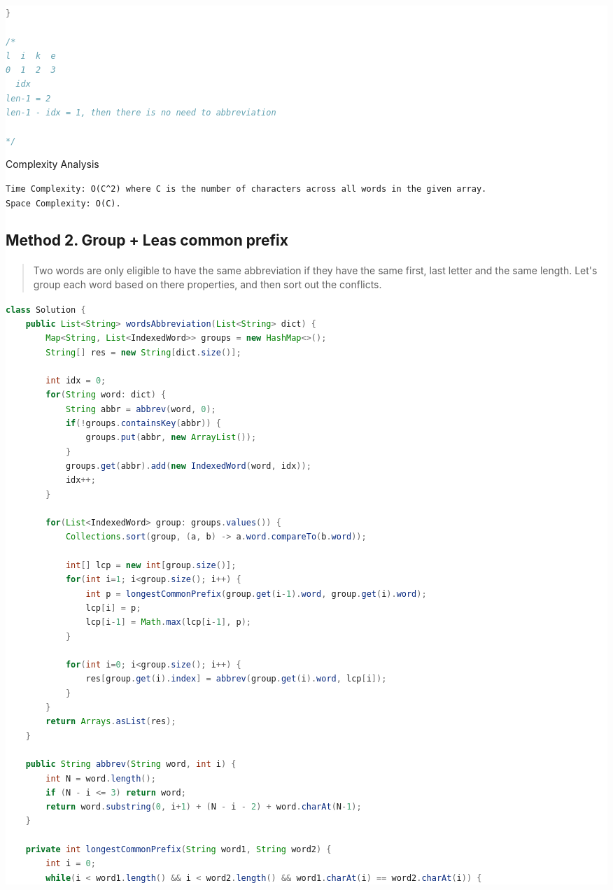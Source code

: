 ```java 
}

/*
l  i  k  e
0  1  2  3
  idx
len-1 = 2
len-1 - idx = 1, then there is no need to abbreviation

*/
``` 
Complexity Analysis

    Time Complexity: O(C^2) where C is the number of characters across all words in the given array.
    Space Complexity: O(C).


## Method 2. Group + Leas common prefix
> Two words are only eligible to have the same abbreviation if they have the same first, last letter and the same length.
> Let's group each word based on there properties, and then sort out the conflicts.

```java 
class Solution {
    public List<String> wordsAbbreviation(List<String> dict) {
        Map<String, List<IndexedWord>> groups = new HashMap<>();
        String[] res = new String[dict.size()];
        
        int idx = 0;
        for(String word: dict) {
            String abbr = abbrev(word, 0);
            if(!groups.containsKey(abbr)) {
                groups.put(abbr, new ArrayList());
            }
            groups.get(abbr).add(new IndexedWord(word, idx));
            idx++;
        }
        
        for(List<IndexedWord> group: groups.values()) {
            Collections.sort(group, (a, b) -> a.word.compareTo(b.word));
            
            int[] lcp = new int[group.size()];
            for(int i=1; i<group.size(); i++) {
                int p = longestCommonPrefix(group.get(i-1).word, group.get(i).word);
                lcp[i] = p;
                lcp[i-1] = Math.max(lcp[i-1], p);
            }
            
            for(int i=0; i<group.size(); i++) {
                res[group.get(i).index] = abbrev(group.get(i).word, lcp[i]);
            }
        }
        return Arrays.asList(res);
    }
    
    public String abbrev(String word, int i) {
        int N = word.length();
        if (N - i <= 3) return word;
        return word.substring(0, i+1) + (N - i - 2) + word.charAt(N-1);
    }
    
    private int longestCommonPrefix(String word1, String word2) {
        int i = 0;
        while(i < word1.length() && i < word2.length() && word1.charAt(i) == word2.charAt(i)) {
```